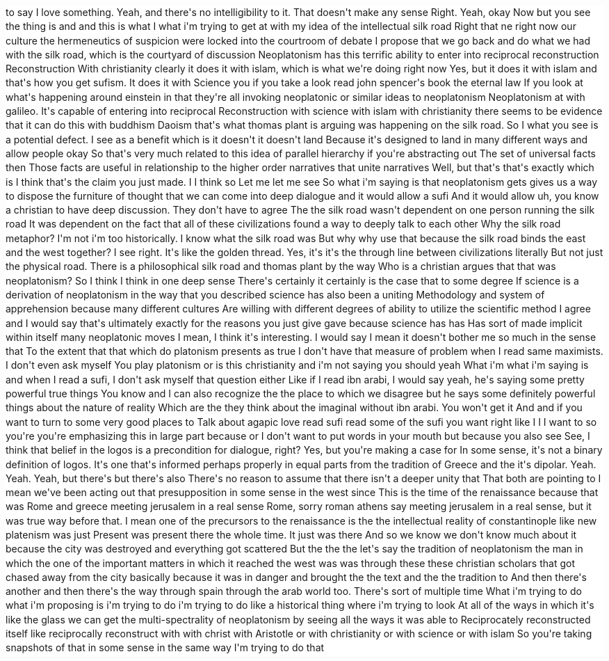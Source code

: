 to say I love something. Yeah, and there's no intelligibility to it. That doesn't make any sense Right. Yeah, okay Now but you see the thing is and and this is what I what i'm trying to get at with my idea of the intellectual silk road Right that ne right now our culture the hermeneutics of suspicion were locked into the courtroom of debate I propose that we go back and do what we had with the silk road, which is the courtyard of discussion Neoplatonism has this terrific ability to enter into reciprocal reconstruction Reconstruction With christianity clearly it does it with islam, which is what we're doing right now Yes, but it does it with islam and that's how you get sufism. It does it with Science you if you take a look read john spencer's book the eternal law If you look at what's happening around einstein in that they're all invoking neoplatonic or similar ideas to neoplatonism Neoplatonism at with galileo. It's capable of entering into reciprocal Reconstruction with science with islam with christianity there seems to be evidence that it can do this with buddhism Daoism that's what thomas plant is arguing was happening on the silk road. So I what you see is a potential defect. I see as a benefit which is it doesn't it doesn't land Because it's designed to land in many different ways and allow people okay So that's very much related to this idea of parallel hierarchy if you're abstracting out The set of universal facts then Those facts are useful in relationship to the higher order narratives that unite narratives Well, but that's that's exactly which is I think that's the claim you just made. I I think so Let me let me see So what i'm saying is that neoplatonism gets gives us a way to dispose the furniture of thought that we can come into deep dialogue and it would allow a sufi And it would allow uh, you know a christian to have deep discussion. They don't have to agree The the silk road wasn't dependent on one person running the silk road It was dependent on the fact that all of these civilizations found a way to deeply talk to each other Why the silk road metaphor? I'm not i'm too historically. I know what the silk road was But why why use that because the silk road binds the east and the west together? I see right. It's like the golden thread. Yes, it's it's the through line between civilizations literally But not just the physical road. There is a philosophical silk road and thomas plant by the way Who is a christian argues that that was neoplatonism? So I think I think in one deep sense There's certainly it certainly is the case that to some degree If science is a derivation of neoplatonism in the way that you described science has also been a uniting Methodology and system of apprehension because many different cultures Are willing with different degrees of ability to utilize the scientific method I agree and I would say that's ultimately exactly for the reasons you just give gave because science has has Has sort of made implicit within itself many neoplatonic moves I mean, I think it's interesting. I would say I mean it doesn't bother me so much in the sense that To the extent that that which do platonism presents as true I don't have that measure of problem when I read same maximists. I don't even ask myself You play platonism or is this christianity and i'm not saying you should yeah What i'm what i'm saying is and when I read a sufi, I don't ask myself that question either Like if I read ibn arabi, I would say yeah, he's saying some pretty powerful true things You know and I can also recognize the the place to which we disagree but he says some definitely powerful things about the nature of reality Which are the they think about the imaginal without ibn arabi. You won't get it And and if you want to turn to some very good places to Talk about agapic love read sufi read some of the sufi you want right like I I I want to so you're you're emphasizing this in large part because or I don't want to put words in your mouth but because you also see See, I think that belief in the logos is a precondition for dialogue, right? Yes, but you're making a case for In some sense, it's not a binary definition of logos. It's one that's informed perhaps properly in equal parts from the tradition of Greece and the it's dipolar. Yeah. Yeah. Yeah, but there's but there's also There's no reason to assume that there isn't a deeper unity that That both are pointing to I mean we've been acting out that presupposition in some sense in the west since This is the time of the renaissance because that was Rome and greece meeting jerusalem in a real sense Rome, sorry roman athens say meeting jerusalem in a real sense, but it was true way before that. I mean one of the precursors to the renaissance is the the intellectual reality of constantinople like new platenism was just Present was present there the whole time. It just was there And so we know we don't know much about it because the city was destroyed and everything got scattered But the the the let's say the tradition of neoplatonism the man in which the one of the important matters in which it reached the west was was through these these christian scholars that got chased away from the city basically because it was in danger and brought the the text and the the tradition to And then there's another and then there's the way through spain through the arab world too. There's sort of multiple time What i'm trying to do what i'm proposing is i'm trying to do i'm trying to do like a historical thing where i'm trying to look At all of the ways in which it's like the glass we can get the multi-spectrality of neoplatonism by seeing all the ways it was able to Reciprocately reconstructed itself like reciprocally reconstruct with with christ with Aristotle or with christianity or with science or with islam So you're taking snapshots of that in some sense in the same way I'm trying to do that